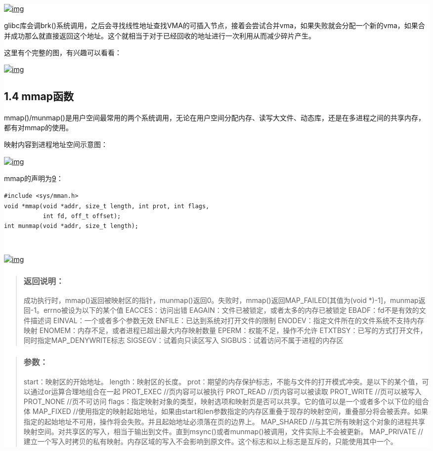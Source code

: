 [![img](https://raw.githubusercontent.com/carloscn/images/main/typora20220904183654.png)](https://raw.githubusercontent.com/carloscn/images/main/typora20220904183654.png)

glibc库会调brk()系统调用，之后会寻找线性地址查找VMA的可插入节点，接着会尝试合并vma，如果失败就会分配一个新的vma，如果合并成功那么就直接返回这个地址。这个就相当于对于已经回收的地址进行一次利用从而减少碎片产生。

这里有个完整的图，有兴趣可以看看：

[![img](https://raw.githubusercontent.com/carloscn/images/main/typora20220904184034.png)](https://raw.githubusercontent.com/carloscn/images/main/typora20220904184034.png)

## 1.4 mmap函数



mmap()/munmap()是用户空间最常用的两个系统调用，无论在用户空间分配内存、读写大文件、动态库，还是在多进程之间的共享内存，都有对mmap的使用。

映射内容到进程地址空间示意图：

[![img](https://raw.githubusercontent.com/carloscn/images/main/typora20220904184827.png)](https://raw.githubusercontent.com/carloscn/images/main/typora20220904184827.png)

mmap的声明为[9](https://github.com/carloscn/blog/blob/master/linux_kernel/0x32_LinuxKernel_内存管理（二）虚拟内存管理、缺页与调试工具.md#user-content-fn-7-7ada0adeb1fc750c6974533fe7dd1981)：

```
#include <sys/mman.h>
void *mmap(void *addr, size_t length, int prot, int flags,
           int fd, off_t offset);
int munmap(void *addr, size_t length);
```

​                           

[![img](https://raw.githubusercontent.com/carloscn/images/main/typora20220904190344.png)](https://raw.githubusercontent.com/carloscn/images/main/typora20220904190344.png)

> ### 返回说明：
>
> 
>
> 成功执行时，mmap()返回被映射区的指针，munmap()返回0。失败时，mmap()返回MAP_FAILED[其值为(void *)-1]，munmap返回-1。errno被设为以下的某个值
>  EACCES：访问出错
>  EAGAIN：文件已被锁定，或者太多的内存已被锁定
>  EBADF：fd不是有效的文件描述词
>  EINVAL：一个或者多个参数无效
>  ENFILE：已达到系统对打开文件的限制
>  ENODEV：指定文件所在的文件系统不支持内存映射
>  ENOMEM：内存不足，或者进程已超出最大内存映射数量
>  EPERM：权能不足，操作不允许
>  ETXTBSY：已写的方式打开文件，同时指定MAP_DENYWRITE标志
>  SIGSEGV：试着向只读区写入
>  SIGBUS：试着访问不属于进程的内存区

> ### 参数：
>
> 
>
> start：映射区的开始地址。
>  length：映射区的长度。
>  prot：期望的内存保护标志，不能与文件的打开模式冲突。是以下的某个值，可以通过or运算合理地组合在一起
>  PROT_EXEC //页内容可以被执行
>  PROT_READ //页内容可以被读取
>  PROT_WRITE //页可以被写入
>  PROT_NONE //页不可访问
>  flags：指定映射对象的类型，映射选项和映射页是否可以共享。它的值可以是一个或者多个以下位的组合体
>  MAP_FIXED //使用指定的映射起始地址，如果由start和len参数指定的内存区重叠于现存的映射空间，重叠部分将会被丢弃。如果指定的起始地址不可用，操作将会失败。并且起始地址必须落在页的边界上。
>  MAP_SHARED //与其它所有映射这个对象的进程共享映射空间。对共享区的写入，相当于输出到文件。直到msync()或者munmap()被调用，文件实际上不会被更新。
>  MAP_PRIVATE //建立一个写入时拷贝的私有映射。内存区域的写入不会影响到原文件。这个标志和以上标志是互斥的，只能使用其中一个。